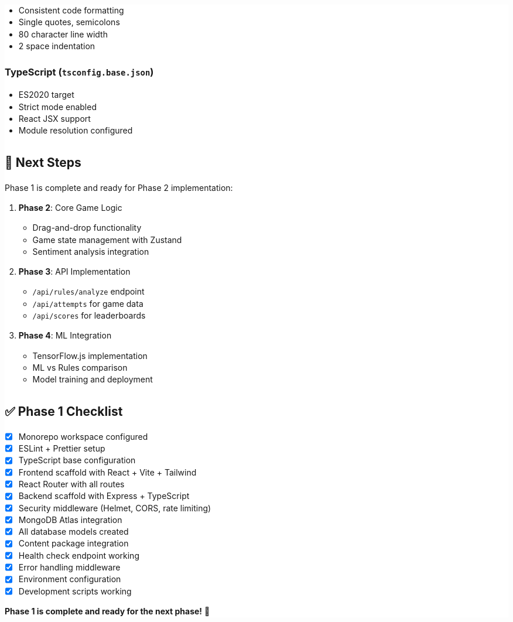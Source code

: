 - Consistent code formatting
- Single quotes, semicolons
- 80 character line width
- 2 space indentation

### TypeScript (`tsconfig.base.json`)

- ES2020 target
- Strict mode enabled
- React JSX support
- Module resolution configured

## 🎯 Next Steps

Phase 1 is complete and ready for Phase 2 implementation:

1. **Phase 2**: Core Game Logic
   - Drag-and-drop functionality
   - Game state management with Zustand
   - Sentiment analysis integration

2. **Phase 3**: API Implementation
   - `/api/rules/analyze` endpoint
   - `/api/attempts` for game data
   - `/api/scores` for leaderboards

3. **Phase 4**: ML Integration
   - TensorFlow.js implementation
   - ML vs Rules comparison
   - Model training and deployment

## ✅ Phase 1 Checklist

- [x] Monorepo workspace configured
- [x] ESLint + Prettier setup
- [x] TypeScript base configuration
- [x] Frontend scaffold with React + Vite + Tailwind
- [x] React Router with all routes
- [x] Backend scaffold with Express + TypeScript
- [x] Security middleware (Helmet, CORS, rate limiting)
- [x] MongoDB Atlas integration
- [x] All database models created
- [x] Content package integration
- [x] Health check endpoint working
- [x] Error handling middleware
- [x] Environment configuration
- [x] Development scripts working

**Phase 1 is complete and ready for the next phase!** 🎉
